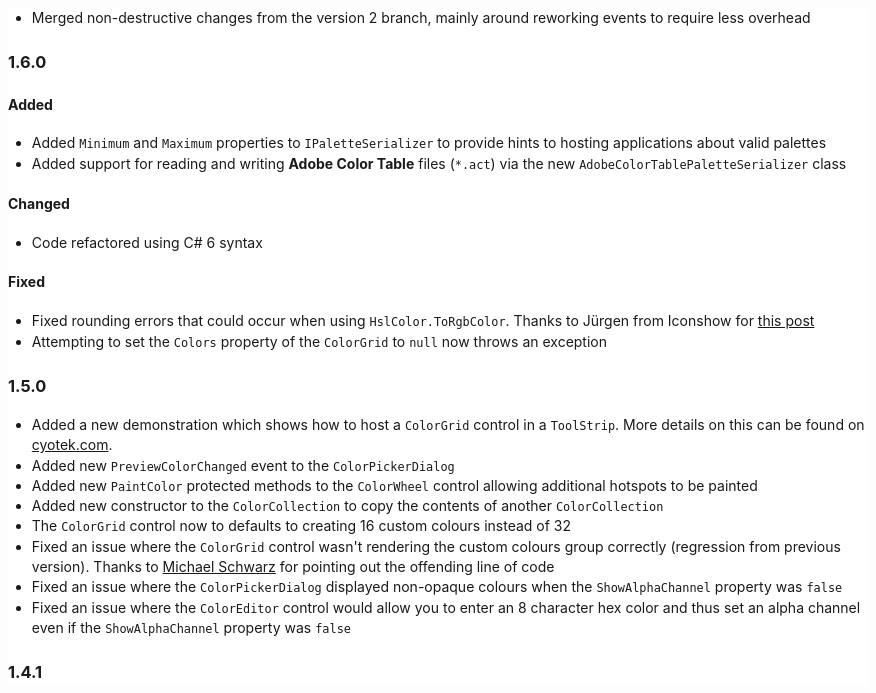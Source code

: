 * Merged non-destructive changes from the version 2 branch,
  mainly around reworking events to require less overhead

### 1.6.0

#### Added

* Added `Minimum` and `Maximum` properties to
  `IPaletteSerializer` to provide hints to hosting applications
  about valid palettes
* Added support for reading and writing **Adobe Color Table**
  files (`*.act`) via the new `AdobeColorTablePaletteSerializer`
  class

#### Changed

* Code refactored using C# 6 syntax

#### Fixed

* Fixed rounding errors that could occur when using
  `HslColor.ToRgbColor`. Thanks to Jürgen from Iconshow for
  [this
  post](http://forums.cyotek.com/color-picker-controls/roundiing-difference/)
* Attempting to set the `Colors` property of the `ColorGrid` to
  `null` now throws an exception

### 1.5.0

* Added a new demonstration which shows how to host a
  `ColorGrid` control in a `ToolStrip`. More details on this can
  be found on
  [cyotek.com](http://www.cyotek.com/blog/hosting-a-colorgrid-control-in-a-toolstrip).
* Added new `PreviewColorChanged` event to the
  `ColorPickerDialog`
* Added new `PaintColor` protected methods to the `ColorWheel`
  control allowing additional hotspots to be painted
* Added new constructor to the `ColorCollection` to copy the
  contents of another `ColorCollection`
* The `ColorGrid` control now to defaults to creating 16 custom
  colours instead of 32
* Fixed an issue where the `ColorGrid` control wasn't rendering
  the custom colours group correctly (regression from previous
  version). Thanks to [Michael Schwarz](https://github.com/xwcg)
  for pointing out the offending line of code
* Fixed an issue where the `ColorPickerDialog` displayed
  non-opaque colours when the `ShowAlphaChannel` property was
  `false`
* Fixed an issue where the `ColorEditor` control would allow you
  to enter an 8 character hex color and thus set an alpha
  channel even if the `ShowAlphaChannel` property was `false`

### 1.4.1
